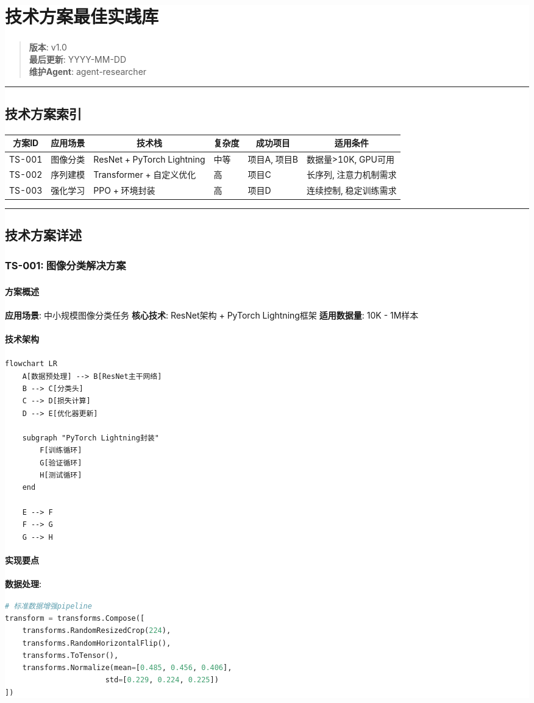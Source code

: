 # 技术方案最佳实践库

> **版本**: v1.0  
> **最后更新**: YYYY-MM-DD  
> **维护Agent**: agent-researcher

---

## 技术方案索引

| 方案ID | 应用场景 | 技术栈 | 复杂度 | 成功项目 | 适用条件 |
|--------|----------|--------|--------|----------|----------|
| TS-001 | 图像分类 | ResNet + PyTorch Lightning | 中等 | 项目A, 项目B | 数据量>10K, GPU可用 |
| TS-002 | 序列建模 | Transformer + 自定义优化 | 高 | 项目C | 长序列, 注意力机制需求 |
| TS-003 | 强化学习 | PPO + 环境封装 | 高 | 项目D | 连续控制, 稳定训练需求 |

---

## 技术方案详述

### TS-001: 图像分类解决方案

#### 方案概述
**应用场景**: 中小规模图像分类任务
**核心技术**: ResNet架构 + PyTorch Lightning框架
**适用数据量**: 10K - 1M样本

#### 技术架构
```mermaid
flowchart LR
    A[数据预处理] --> B[ResNet主干网络]
    B --> C[分类头]
    C --> D[损失计算]
    D --> E[优化器更新]
    
    subgraph "PyTorch Lightning封装"
        F[训练循环]
        G[验证循环]
        H[测试循环]
    end
    
    E --> F
    F --> G
    G --> H
```

#### 实现要点
**数据处理**:
```python
# 标准数据增强pipeline
transform = transforms.Compose([
    transforms.RandomResizedCrop(224),
    transforms.RandomHorizontalFlip(),
    transforms.ToTensor(),
    transforms.Normalize(mean=[0.485, 0.456, 0.406], 
                       std=[0.229, 0.224, 0.225])
])
```
